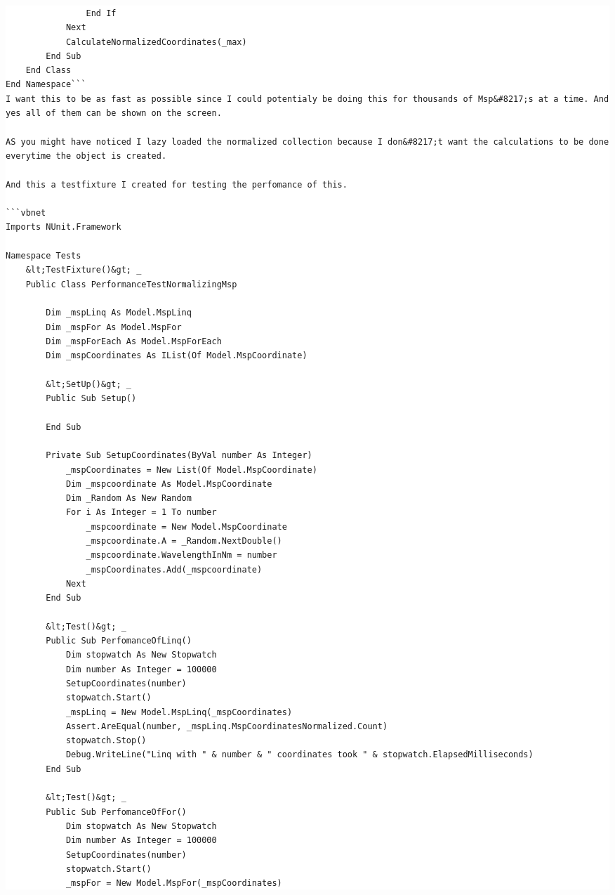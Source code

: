 ```vbnet
                End If
            Next
            CalculateNormalizedCoordinates(_max)
        End Sub
    End Class
End Namespace```
I want this to be as fast as possible since I could potentialy be doing this for thousands of Msp&#8217;s at a time. And yes all of them can be shown on the screen.

AS you might have noticed I lazy loaded the normalized collection because I don&#8217;t want the calculations to be done everytime the object is created.

And this a testfixture I created for testing the perfomance of this.

```vbnet
Imports NUnit.Framework

Namespace Tests
    &lt;TestFixture()&gt; _
    Public Class PerformanceTestNormalizingMsp

        Dim _mspLinq As Model.MspLinq
        Dim _mspFor As Model.MspFor
        Dim _mspForEach As Model.MspForEach
        Dim _mspCoordinates As IList(Of Model.MspCoordinate)

        &lt;SetUp()&gt; _
        Public Sub Setup()

        End Sub

        Private Sub SetupCoordinates(ByVal number As Integer)
            _mspCoordinates = New List(Of Model.MspCoordinate)
            Dim _mspcoordinate As Model.MspCoordinate
            Dim _Random As New Random
            For i As Integer = 1 To number
                _mspcoordinate = New Model.MspCoordinate
                _mspcoordinate.A = _Random.NextDouble()
                _mspcoordinate.WavelengthInNm = number
                _mspCoordinates.Add(_mspcoordinate)
            Next
        End Sub

        &lt;Test()&gt; _
        Public Sub PerfomanceOfLinq()
            Dim stopwatch As New Stopwatch
            Dim number As Integer = 100000
            SetupCoordinates(number)
            stopwatch.Start()
            _mspLinq = New Model.MspLinq(_mspCoordinates)
            Assert.AreEqual(number, _mspLinq.MspCoordinatesNormalized.Count)
            stopwatch.Stop()
            Debug.WriteLine("Linq with " & number & " coordinates took " & stopwatch.ElapsedMilliseconds)
        End Sub

        &lt;Test()&gt; _
        Public Sub PerfomanceOfFor()
            Dim stopwatch As New Stopwatch
            Dim number As Integer = 100000
            SetupCoordinates(number)
            stopwatch.Start()
            _mspFor = New Model.MspFor(_mspCoordinates)
```